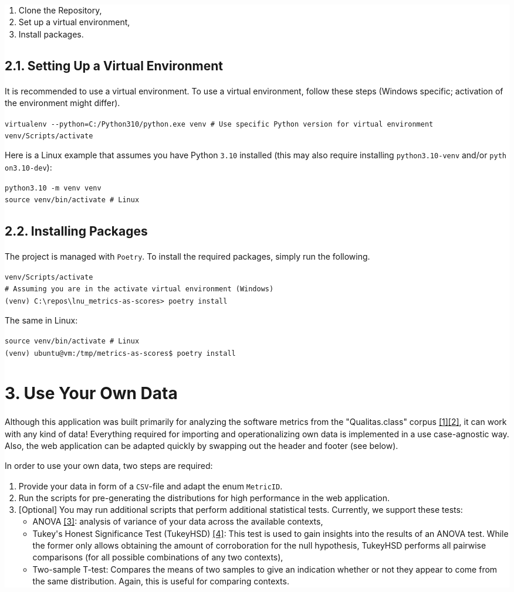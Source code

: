 1. Clone the Repository,
2. Set up  a virtual environment,
3. Install packages.

## 2.1. Setting Up a Virtual Environment

It is recommended to use a virtual environment.
To use a virtual environment, follow these steps (Windows specific; activation of the environment might differ).

```shell
virtualenv --python=C:/Python310/python.exe venv # Use specific Python version for virtual environment
venv/Scripts/activate
```

Here is a Linux example that assumes you have Python `3.10` installed (this may also require installing `python3.10-venv` and/or `python3.10-dev`):

```shell
python3.10 -m venv venv
source venv/bin/activate # Linux
```

## 2.2. Installing Packages

The project is managed with `Poetry`.
To install the required packages, simply run the following.

```shell
venv/Scripts/activate
# Assuming you are in the activate virtual environment (Windows)
(venv) C:\repos\lnu_metrics-as-scores> poetry install
```

The same in Linux:

```shell
source venv/bin/activate # Linux
(venv) ubuntu@vm:/tmp/metrics-as-scores$ poetry install
```


# 3. Use Your Own Data

Although this application was built primarily for analyzing the software metrics from the "Qualitas.class" corpus [[1]](#cite-1)[[2]](#cite-2), it can work with any kind of data! Everything required for importing and operationalizing own data is implemented in a use case-agnostic way. Also, the web application can be adapted quickly by swapping out the header and footer (see below).


In order to use your own data, two steps are required:

1. Provide your data in form of a `CSV`-file and adapt the enum `MetricID`.
2. Run the scripts for pre-generating the distributions for high performance in the web application.
3. [Optional] You may run additional scripts that perform additional statistical tests. Currently, we support these tests:
	* ANOVA [[3]](#cite-3): analysis of variance of your data across the available contexts,
	* Tukey's Honest Significance Test (TukeyHSD) [[4]](#cite-4): This test is used to gain insights into the results of an ANOVA test. While the former only allows obtaining the amount of corroboration for the null hypothesis, TukeyHSD performs all pairwise comparisons (for all possible combinations of any two contexts),
	* Two-sample T-test: Compares the means of two samples to give an indication whether or not they appear to come from the same distribution. Again, this is useful for comparing contexts.
